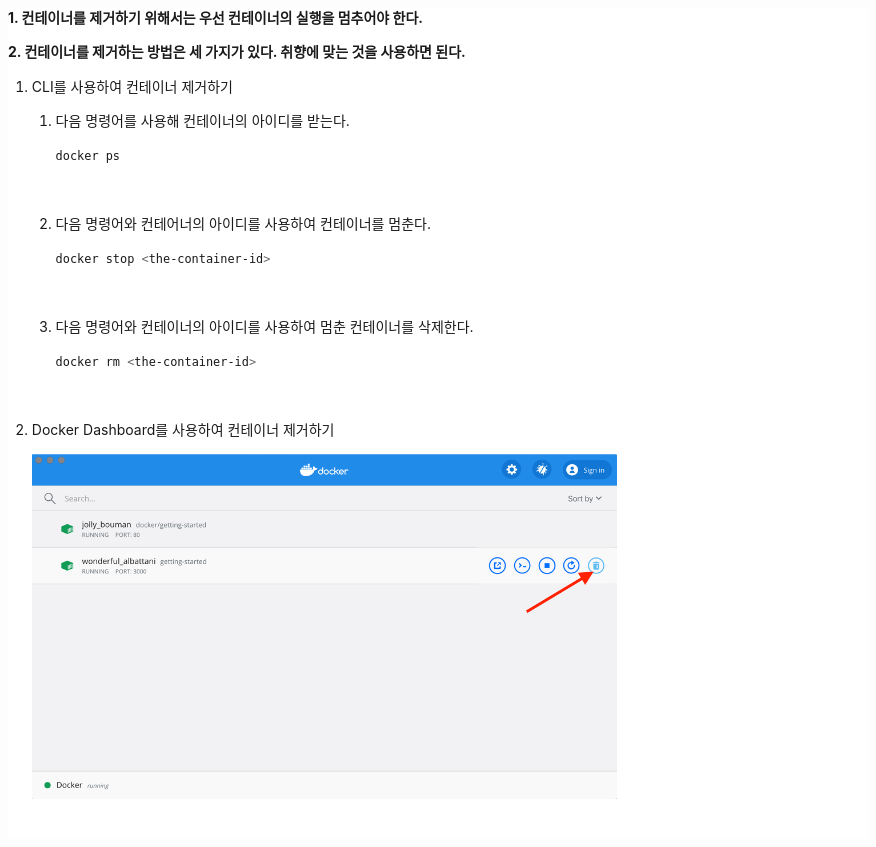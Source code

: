 **1. 컨테이너를 제거하기 위해서는 우선 컨테이너의 실행을 멈추어야 한다.**

**2. 컨테이너를 제거하는 방법은 세 가지가 있다. 취향에 맞는 것을 사용하면 된다.**

1. CLI를 사용하여 컨테이너 제거하기

    1. 다음 명령어를 사용해 컨테이너의 아이디를 받는다.

        ```bash
        docker ps
        ```  
    <br>

    2. 다음 명령어와 컨테어너의 아이디를 사용하여 컨테이너를 멈춘다.

        ```bash
        docker stop <the-container-id>
        ```  
    <br>

    3. 다음 명령어와 컨테이너의 아이디를 사용하여 멈춘 컨테이너를 삭제한다.

        ```bash
        docker rm <the-container-id>
        ```  
    <br>

2. Docker Dashboard를 사용하여 컨테이너 제거하기

    <img src = "../images/posts/201220/src13.png" width = "70%">    
<br>
